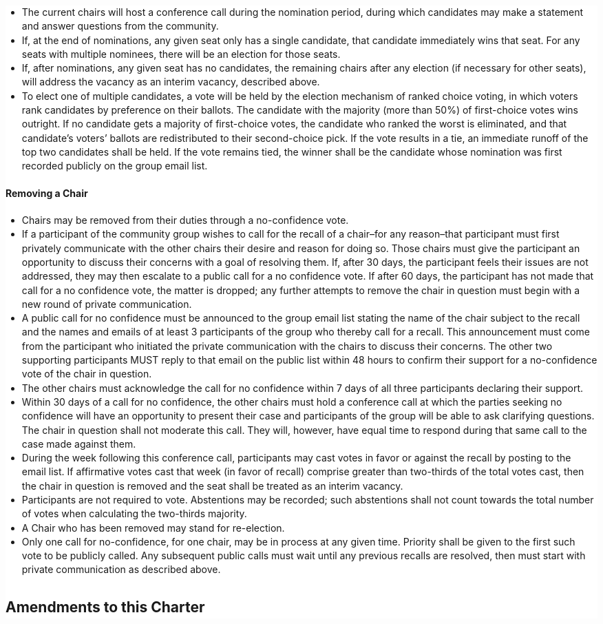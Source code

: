 * The current chairs will host a conference call during the nomination period, during which candidates may make a statement and answer questions from the community.
* If, at the end of nominations, any given seat only has a single candidate, that candidate immediately wins that seat. For any seats with multiple nominees, there will be an election for those seats.
* If, after nominations, any given seat has no candidates, the remaining chairs after any election (if necessary for other seats), will address the vacancy as an interim vacancy, described above.
* To elect one of multiple candidates, a vote will be held by the election mechanism of ranked choice voting, in which voters rank candidates by preference on their ballots. The candidate with the majority (more than 50%) of first-choice votes wins outright. If no candidate gets a majority of first-choice votes, the candidate who ranked the worst is eliminated, and that candidate’s voters’ ballots are redistributed to their second-choice pick. If the vote results in a tie, an immediate runoff of the top two candidates shall be held. If the vote remains tied, the winner shall be the candidate whose nomination was first recorded publicly on the group email list.

#### Removing a Chair

* Chairs may be removed from their duties through a no-confidence vote.
* If a participant of the community group wishes to call for the recall of a chair–for any reason–that participant must first privately communicate with the other chairs their desire and reason for doing so. Those chairs must give the participant an opportunity to discuss their concerns with a goal of resolving them. If, after 30 days, the participant feels their issues are not addressed, they may then escalate to a public call for a no confidence vote. If after 60 days, the participant has not made that call for a no confidence vote, the matter is dropped; any further attempts to remove the chair in question must begin with a new round of private communication.
* A public call for no confidence must be announced to the group email list stating the name of the chair subject to the recall and the names and emails of at least 3 participants of the group who thereby call for a recall. This announcement must come from the participant who initiated the private communication with the chairs to discuss their concerns. The other two supporting participants MUST reply to that email on the public list within 48 hours to confirm their support for a no-confidence vote of the chair in question.
* The other chairs must acknowledge the call for no confidence within 7 days of all three participants declaring their support.
* Within 30 days of a call for no confidence, the other chairs must hold a conference call at which the parties seeking no confidence will have an opportunity to present their case and participants of the group will be able to ask clarifying questions. The chair in question shall not moderate this call. They will, however, have equal time to respond during that same call to the case made against them.
* During the week following this conference call, participants may cast votes in favor or against the recall by posting to the email list. If affirmative votes cast that week (in favor of recall) comprise greater than two-thirds of the total votes cast, then the chair in question is removed and the seat shall be treated as an interim vacancy.
* Participants are not required to vote. Abstentions may be recorded; such abstentions shall not count towards the total number of votes when calculating the two-thirds majority.
* A Chair who has been removed may stand for re-election.
* Only one call for no-confidence, for one chair, may be in process at any given time. Priority shall be given to the first such vote to be publicly called. Any subsequent public calls must wait until any previous recalls are resolved, then must start with private communication as described above.

## Amendments to this Charter
